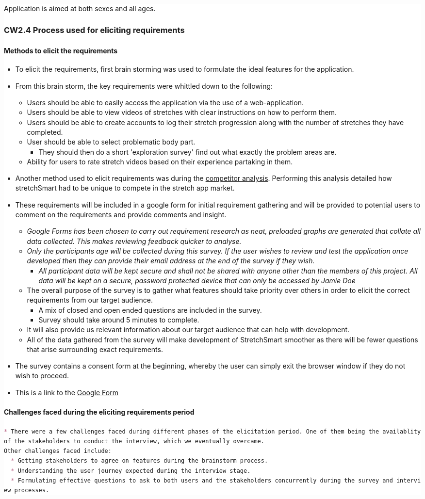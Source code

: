 Application is aimed at both sexes and all ages.

### CW2.4 Process used for eliciting requirements

#### Methods to elicit the requirements

* To elicit the requirements, first brain storming was used to formulate the ideal features for the application.
* From this brain storm, the key requirements were whittled down to the following:
  * Users should be able to easily access the application via the use of a web-application.
  * Users should be able to view videos of stretches with clear instructions on how to perform them.
  * Users should be able to create accounts to log their stretch progression along with the number of stretches they have completed.
  * User should be able to select problematic body part.
    * They should then do a short 'exploration survey' find out what exactly the problem areas are.
  * Ability for users to rate stretch videos based on their experience partaking in them.

* Another method used to elicit requirements was during the [competitor analysis](#closest-competitorsrivalssimilar-products). Performing this analysis detailed how stretchSmart had to be unique to compete in the stretch app market.

* These requirements will be included in a google form for initial requirement gathering and will be provided to potential users to comment on the requirements and provide comments and insight.
  * *Google Forms has been chosen to carry out requirement research as neat, preloaded graphs are generated that collate all data collected. This makes reviewing feedback quicker to analyse.*
  * *Only the participants age will be collected during this survey. If the user wishes to review and test the application once developed then they can provide their email address at the end of the survey if they wish.*
    * *All participant data will be kept secure and shall not be shared with anyone other than the members of this project. All data will be kept on a secure, password protected device that can only be accessed by Jamie Doe*
  * The overall purpose of the survey is to gather what features should take priority over others in order to elicit the correct requirements from our target audience.
    * A mix of closed and open ended questions are included in the survey.
    * Survey should take around 5 minutes to complete.
  * It will also provide us relevant information about our target audience that can help with development.
  * All of the data gathered from the survey will make development of StretchSmart smoother as there will be fewer questions that arise surrounding exact requirements.
* The survey contains a consent form at the beginning, whereby the user can simply exit the browser window if they do not wish to proceed.
* This is a link to the [Google Form](link)

#### Challenges faced during the eliciting requirements period



```markdown
* There were a few challenges faced during different phases of the elicitation period. One of them being the availablity of the stakeholders to conduct the interview, which we eventually overcame.
Other challenges faced include:
  * Getting stakeholders to agree on features during the brainstorm process.
  * Understanding the user journey expected during the interview stage.
  * Formulating effective questions to ask to both users and the stakeholders concurrently during the survey and interview processes.
```
